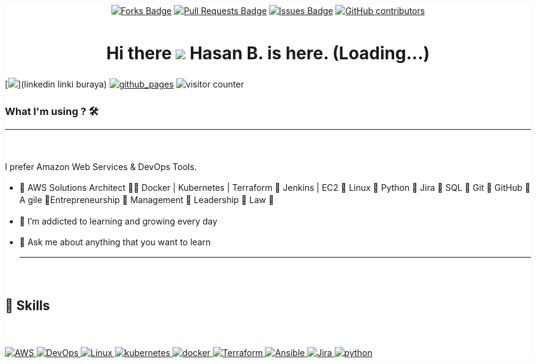 


<p align="center">  
<a href="https://github.com/HasanBALKANCI/HasanBALKANCI/network/members"><img src="https://img.shields.io/github/forks/HasanBALKANCI/HasanBALKANCI?color=00C4CE" alt="Forks Badge" height="20"/></a>  
<a href="https://github.com/HasanBALKANCI/HasanBALKANCI/pulls"><img src="https://img.shields.io/github/issues-pr/HasanBALKANCI/HasanBALKANCI?color=00C4CE" alt="Pull Requests Badge" height="20"/></a>
<a href="https://github.com/HasanBALKANCI/HasanBALKANCI/issues"><img src="https://img.shields.io/github/issues/HasanBALKANCI/HasanBALKANCI?color=00C4CE" alt="Issues Badge" height="20"/></a>
<a href="https://github.com/HasanBALKANCI/HasanBALKANCI/graphs/contributors"><img alt="GitHub contributors" src="https://img.shields.io/github/contributors/HasanBALKANCI/HasanBALKANCI?color=00C4CE"></a>   
</p>



## <h1 align="center"> Hi there <img src="https://media.giphy.com/media/hvRJCLFzcasrR4ia7z/giphy.gif" width="30px"> Hasan B. is here. (Loading...)

[![](https://img.shields.io/badge/linkedin-%230077B5.svg?&style=for-the-badge&logo=linkedin&logoColor=white)](linkedin linki buraya)
<a href="https://hasanbalkanci.github.io" target="_blank"> <img src="https://user-images.githubusercontent.com/94930605/160260064-ff3aa908-cbfd-4350-ab28-a26a0b7a1819.png" alt="github_pages" height="28.5"/></a> <img src="https://komarev.com/ghpvc/?username=isim" alt="visitor counter" width="15%"/>


### What I'm using ? 🛠 <hr/>
 
 <br/>

I prefer Amazon Web Services & DevOps Tools.
<br/>

- 🏅 AWS Solutions Architect 🧲🧿 Docker | Kubernetes | Terraform 🧿 Jenkins | EC2 🚀 Linux 🚀 Python 🚀 Jira 🚀 SQL 🚀 Git 🚀 GitHub 🚀A gile 🧿Entrepreneurship 🧿 Management 🏅 Leadership 🏅 Law 🏅
 
- 🌱 I’m addicted to learning and growing every day

- 💬 Ask  me about anything that you want to learn


  <hr/>
<br/>

## 🚀 Skills
<br/>





<p>
 <a href="#" target="_blank"> <img src="https://www.vectorlogo.zone/logos/amazon_aws/amazon_aws-ar21.svg" alt="AWS" width="60" height="48"/> </a> 
 <a href="#" target="_blank"> <img src="https://algoteque.com/wp-content/uploads/2019/04/1AwvDJDfErlD34ox2QpwGoA.png" alt="DevOps" width="100" height="48"/> </a>
 <a href="#" target="_blank"> <img src="https://www.vectorlogo.zone/logos/linux/linux-ar21.svg" alt="Linux"  height="48"/> </a>
 <a href="#" target="_blank"> <img src="https://www.vectorlogo.zone/logos/kubernetes/kubernetes-ar21.svg" alt="kubernetes" height="48"/> </a>
 <a href="#" target="_blank"> <img src="https://www.vectorlogo.zone/logos/docker/docker-ar21.svg" alt="docker" height="48"/> </a>
 <a href="#" target="_blank"> <img src="https://www.vectorlogo.zone/logos/terraformio/terraformio-ar21.svg" alt="Terraform" height="48"/> </a>
 <a href="#" target="_blank"> <img src="https://www.vectorlogo.zone/logos/ansible/ansible-ar21.svg" alt="Ansible" height="48"/> </a>
<a href="#" target="_blank"> <img src="https://www.vectorlogo.zone/logos/atlassian_jira/atlassian_jira-ar21.svg" alt="Jira"  height="48"/> </a>
 <a href="#" target="_blank"> <img src="https://www.python.org/static/img/python-logo.png" alt="python " width="100" height="48"/> </a> 
 